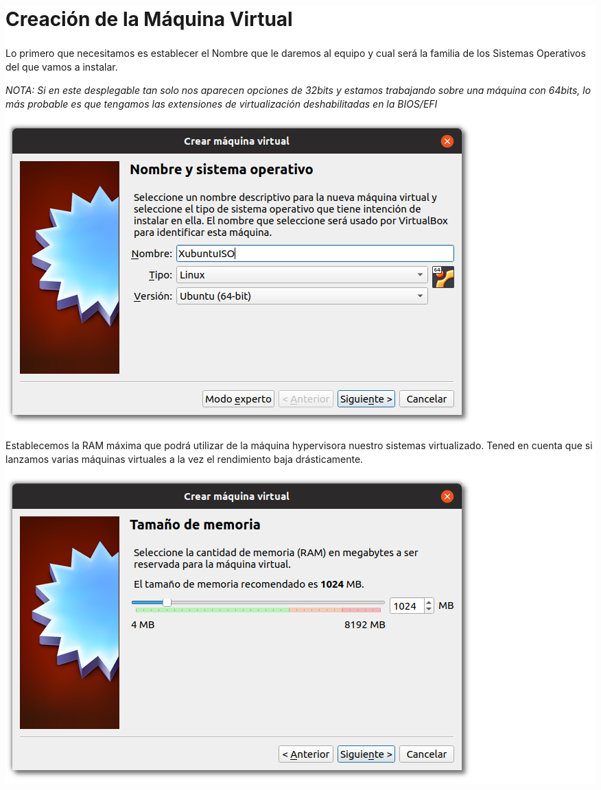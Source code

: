 # Creación de la Máquina Virtual

Lo primero que necesitamos es establecer el Nombre que le daremos al equipo y cual será la familia de los Sistemas Operativos del que vamos a instalar.

*NOTA: Si en este desplegable tan solo nos aparecen opciones de 32bits y estamos trabajando sobre una máquina con 64bits, lo más probable es que tengamos las extensiones de virtualización deshabilitadas en la BIOS/EFI*

![Preparando la MV : Nombre](Xubuntu_Bionic_18.04/GuiaXubuntu_002.png)

Establecemos la RAM máxima que podrá utilizar de la máquina hypervisora nuestro sistemas virtualizado. Tened en cuenta que si lanzamos varias máquinas virtuales a la vez el rendimiento baja drásticamente.

![Preparando la MV: RAM](Xubuntu_Bionic_18.04/GuiaXubuntu_003.png)
